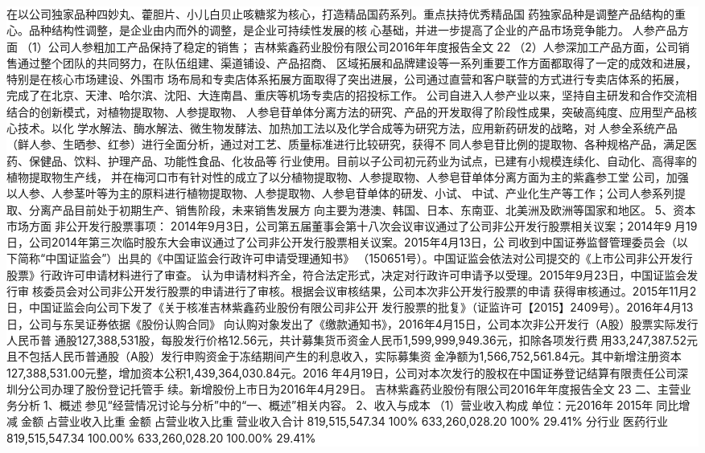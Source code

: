 在以公司独家品种四妙丸、藿胆片、小儿白贝止咳糖浆为核心，打造精品国药系列。重点扶持优秀精品国
药独家品种是调整产品结构的重心。品种结构性调整，是企业由内而外的调整，是企业可持续性发展的核
心基础，并进一步提高了企业的产品市场竞争能力。
人参产品方面
（1）公司人参粗加工产品保持了稳定的销售；
吉林紫鑫药业股份有限公司2016年年度报告全文
22
（2）人参深加工产品方面，公司销售通过整个团队的共同努力，在队伍组建、渠道铺设、产品招商、
区域拓展和品牌建设等一系列重要工作方面都取得了一定的成效和进展，特别是在核心市场建设、外围市
场布局和专卖店体系拓展方面取得了突出进展，公司通过直营和客户联营的方式进行专卖店体系的拓展，
完成了在北京、天津、哈尔滨、沈阳、大连南昌、重庆等机场专卖店的招投标工作。
公司自进入人参产业以来，坚持自主研发和合作交流相结合的创新模式，对植物提取物、人参提取物、
人参皂苷单体分离方法的研究、产品的开发取得了阶段性成果，突破高纯度、应用型产品核心技术。以化
学水解法、酶水解法、微生物发酵法、加热加工法以及化学合成等为研究方法，应用新药研发的战略，对
人参全系统产品（鲜人参、生晒参、红参）进行全面分析，通过对工艺、质量标准进行比较研究，获得不
同人参皂苷比例的提取物、各种规格产品，满足医药、保健品、饮料、护理产品、功能性食品、化妆品等
行业使用。目前以子公司初元药业为试点，已建有小规模连续化、自动化、高得率的植物提取物生产线，
并在梅河口市有针对性的成立了以分植物提取物、人参提取物、人参皂苷单体分离方面为主的紫鑫参工堂
公司，加强以人参、人参茎叶等为主的原料进行植物提取物、人参提取物、人参皂苷单体的研发、小试、
中试、产业化生产等工作；公司人参系列提取、分离产品目前处于初期生产、销售阶段，未来销售发展方
向主要为港澳、韩国、日本、东南亚、北美洲及欧洲等国家和地区。
5、资本市场方面
非公开发行股票事项：
2014年9月3日，公司第五届董事会第十八次会议审议通过了公司非公开发行股票相关议案；2014年9
月19日，公司2014年第三次临时股东大会审议通过了公司非公开发行股票相关议案。2015年4月13日，公
司收到中国证券监督管理委员会（以下简称“中国证监会”）出具的《中国证监会行政许可申请受理通知书》
（150651号）。中国证监会依法对公司提交的《上市公司非公开发行股票》行政许可申请材料进行了审查。
认为申请材料齐全，符合法定形式，决定对行政许可申请予以受理。2015年9月23日，中国证监会发行审
核委员会对公司非公开发行股票的申请进行了审核。根据会议审核结果，公司本次非公开发行股票的申请
获得审核通过。2015年11月2日，中国证监会向公司下发了《关于核准吉林紫鑫药业股份有限公司非公开
发行股票的批复》（证监许可【2015】2409号）。2016年4月13日，公司与东吴证券依据《股份认购合同》
向认购对象发出了《缴款通知书》，2016年4月15日，公司本次非公开发行（A股）股票实际发行人民币普
通股127,388,531股，每股发行价格12.56元，共计募集货币资金人民币1,599,999,949.36元，扣除各项发行费
用33,247,387.52元且不包括人民币普通股（A股）发行申购资金于冻结期间产生的利息收入，实际募集资
金净额为1,566,752,561.84元。其中新增注册资本127,388,531.00元整，增加资本公积1,439,364,030.84元。2016
年4月19日，公司对本次发行的股权在中国证券登记结算有限责任公司深圳分公司办理了股份登记托管手
续。新增股份上市日为2016年4月29日。
吉林紫鑫药业股份有限公司2016年年度报告全文
23
二、主营业务分析
1、概述
参见“经营情况讨论与分析”中的“一、概述”相关内容。
2、收入与成本
（1）营业收入构成
单位：元2016年
2015年
同比增减
金额
占营业收入比重
金额
占营业收入比重
营业收入合计
819,515,547.34
100%
633,260,028.20
100%
29.41%
分行业
医药行业
819,515,547.34
100.00%
633,260,028.20
100.00%
29.41%